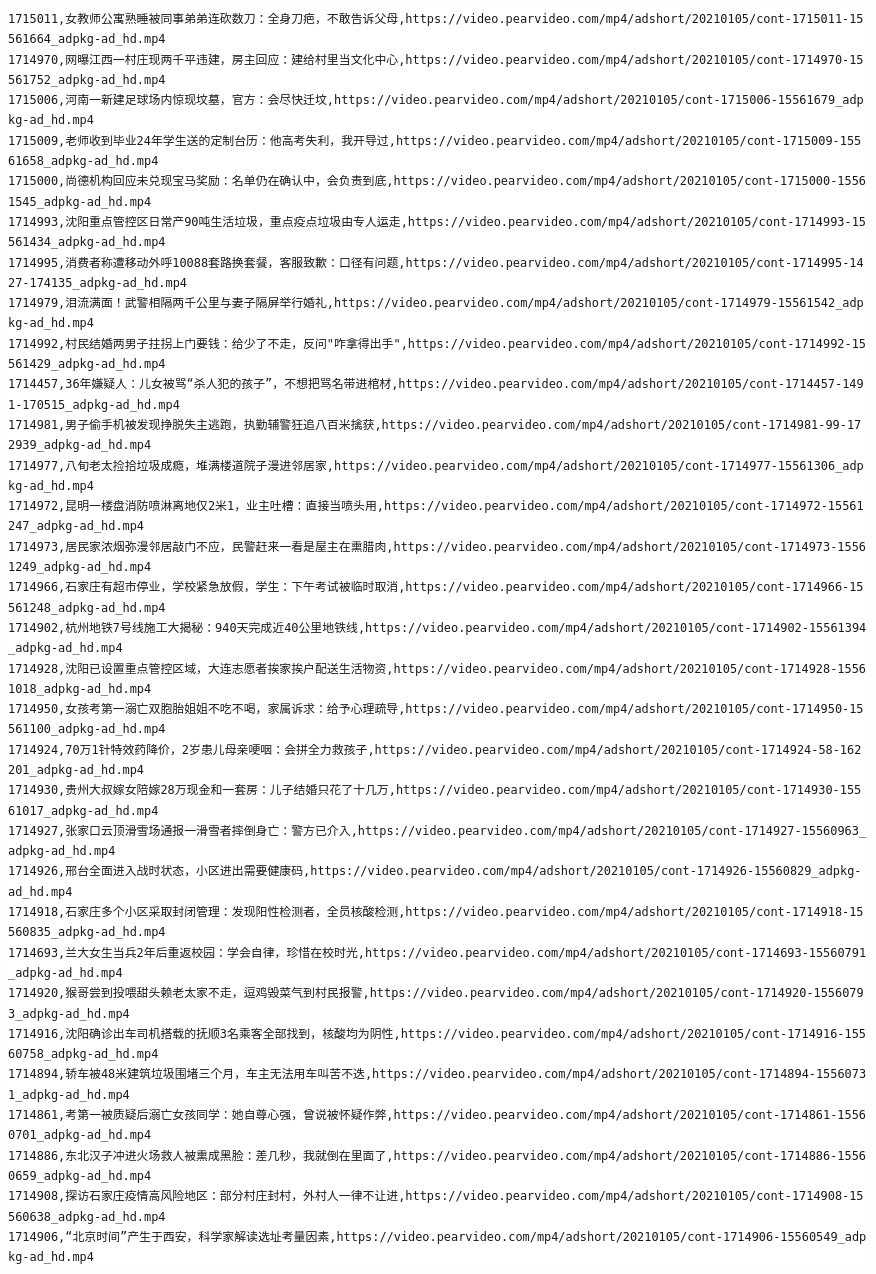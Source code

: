    ```
   1715011,女教师公寓熟睡被同事弟弟连砍数刀：全身刀疤，不敢告诉父母,https://video.pearvideo.com/mp4/adshort/20210105/cont-1715011-15561664_adpkg-ad_hd.mp4
   1714970,网曝江西一村庄现两千平违建，房主回应：建给村里当文化中心,https://video.pearvideo.com/mp4/adshort/20210105/cont-1714970-15561752_adpkg-ad_hd.mp4
   1715006,河南一新建足球场内惊现坟墓，官方：会尽快迁坟,https://video.pearvideo.com/mp4/adshort/20210105/cont-1715006-15561679_adpkg-ad_hd.mp4
   1715009,老师收到毕业24年学生送的定制台历：他高考失利，我开导过,https://video.pearvideo.com/mp4/adshort/20210105/cont-1715009-15561658_adpkg-ad_hd.mp4
   1715000,尚德机构回应未兑现宝马奖励：名单仍在确认中，会负责到底,https://video.pearvideo.com/mp4/adshort/20210105/cont-1715000-15561545_adpkg-ad_hd.mp4
   1714993,沈阳重点管控区日常产90吨生活垃圾，重点疫点垃圾由专人运走,https://video.pearvideo.com/mp4/adshort/20210105/cont-1714993-15561434_adpkg-ad_hd.mp4
   1714995,消费者称遭移动外呼10088套路换套餐，客服致歉：口径有问题,https://video.pearvideo.com/mp4/adshort/20210105/cont-1714995-1427-174135_adpkg-ad_hd.mp4
   1714979,泪流满面！武警相隔两千公里与妻子隔屏举行婚礼,https://video.pearvideo.com/mp4/adshort/20210105/cont-1714979-15561542_adpkg-ad_hd.mp4
   1714992,村民结婚两男子拄拐上门要钱：给少了不走，反问"咋拿得出手",https://video.pearvideo.com/mp4/adshort/20210105/cont-1714992-15561429_adpkg-ad_hd.mp4
   1714457,36年嫌疑人：儿女被骂“杀人犯的孩子”，不想把骂名带进棺材,https://video.pearvideo.com/mp4/adshort/20210105/cont-1714457-1491-170515_adpkg-ad_hd.mp4
   1714981,男子偷手机被发现挣脱失主逃跑，执勤辅警狂追八百米擒获,https://video.pearvideo.com/mp4/adshort/20210105/cont-1714981-99-172939_adpkg-ad_hd.mp4
   1714977,八旬老太捡拾垃圾成瘾，堆满楼道院子漫进邻居家,https://video.pearvideo.com/mp4/adshort/20210105/cont-1714977-15561306_adpkg-ad_hd.mp4
   1714972,昆明一楼盘消防喷淋离地仅2米1，业主吐槽：直接当喷头用,https://video.pearvideo.com/mp4/adshort/20210105/cont-1714972-15561247_adpkg-ad_hd.mp4
   1714973,居民家浓烟弥漫邻居敲门不应，民警赶来一看是屋主在熏腊肉,https://video.pearvideo.com/mp4/adshort/20210105/cont-1714973-15561249_adpkg-ad_hd.mp4
   1714966,石家庄有超市停业，学校紧急放假，学生：下午考试被临时取消,https://video.pearvideo.com/mp4/adshort/20210105/cont-1714966-15561248_adpkg-ad_hd.mp4
   1714902,杭州地铁7号线施工大揭秘：940天完成近40公里地铁线,https://video.pearvideo.com/mp4/adshort/20210105/cont-1714902-15561394_adpkg-ad_hd.mp4
   1714928,沈阳已设置重点管控区域，大连志愿者挨家挨户配送生活物资,https://video.pearvideo.com/mp4/adshort/20210105/cont-1714928-15561018_adpkg-ad_hd.mp4
   1714950,女孩考第一溺亡双胞胎姐姐不吃不喝，家属诉求：给予心理疏导,https://video.pearvideo.com/mp4/adshort/20210105/cont-1714950-15561100_adpkg-ad_hd.mp4
   1714924,70万1针特效药降价，2岁患儿母亲哽咽：会拼全力救孩子,https://video.pearvideo.com/mp4/adshort/20210105/cont-1714924-58-162201_adpkg-ad_hd.mp4
   1714930,贵州大叔嫁女陪嫁28万现金和一套房：儿子结婚只花了十几万,https://video.pearvideo.com/mp4/adshort/20210105/cont-1714930-15561017_adpkg-ad_hd.mp4
   1714927,张家口云顶滑雪场通报一滑雪者摔倒身亡：警方已介入,https://video.pearvideo.com/mp4/adshort/20210105/cont-1714927-15560963_adpkg-ad_hd.mp4
   1714926,邢台全面进入战时状态，小区进出需要健康码,https://video.pearvideo.com/mp4/adshort/20210105/cont-1714926-15560829_adpkg-ad_hd.mp4
   1714918,石家庄多个小区采取封闭管理：发现阳性检测者，全员核酸检测,https://video.pearvideo.com/mp4/adshort/20210105/cont-1714918-15560835_adpkg-ad_hd.mp4
   1714693,兰大女生当兵2年后重返校园：学会自律，珍惜在校时光,https://video.pearvideo.com/mp4/adshort/20210105/cont-1714693-15560791_adpkg-ad_hd.mp4
   1714920,猴哥尝到投喂甜头赖老太家不走，逗鸡毁菜气到村民报警,https://video.pearvideo.com/mp4/adshort/20210105/cont-1714920-15560793_adpkg-ad_hd.mp4
   1714916,沈阳确诊出车司机搭载的抚顺3名乘客全部找到，核酸均为阴性,https://video.pearvideo.com/mp4/adshort/20210105/cont-1714916-15560758_adpkg-ad_hd.mp4
   1714894,轿车被48米建筑垃圾围堵三个月，车主无法用车叫苦不迭,https://video.pearvideo.com/mp4/adshort/20210105/cont-1714894-15560731_adpkg-ad_hd.mp4
   1714861,考第一被质疑后溺亡女孩同学：她自尊心强，曾说被怀疑作弊,https://video.pearvideo.com/mp4/adshort/20210105/cont-1714861-15560701_adpkg-ad_hd.mp4
   1714886,东北汉子冲进火场救人被熏成黑脸：差几秒，我就倒在里面了,https://video.pearvideo.com/mp4/adshort/20210105/cont-1714886-15560659_adpkg-ad_hd.mp4
   1714908,探访石家庄疫情高风险地区：部分村庄封村，外村人一律不让进,https://video.pearvideo.com/mp4/adshort/20210105/cont-1714908-15560638_adpkg-ad_hd.mp4
   1714906,“北京时间”产生于西安，科学家解读选址考量因素,https://video.pearvideo.com/mp4/adshort/20210105/cont-1714906-15560549_adpkg-ad_hd.mp4
   ```